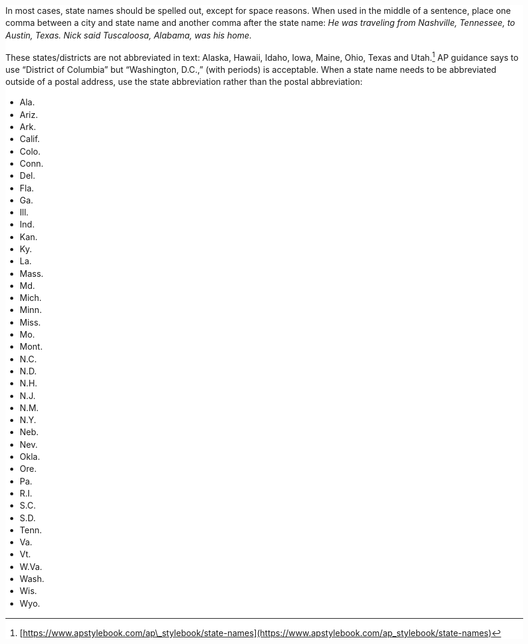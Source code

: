 In most cases, state names should be spelled out, except for space reasons. When used in the middle of a sentence, place one comma between a city and state name and another comma after the state name: _He was traveling from Nashville, Tennessee, to Austin, Texas._ _Nick said Tuscaloosa, Alabama, was his home._

These states/districts are not abbreviated in text: Alaska, Hawaii, Idaho, Iowa, Maine, Ohio, Texas and Utah.[^19] AP guidance says to use “District of Columbia” but “Washington, D.C.,” (with periods) is acceptable. When a state name needs to be abbreviated outside of a postal address, use the state abbreviation rather than the postal abbreviation:

- Ala.
- Ariz.
- Ark.
- Calif.
- Colo.
- Conn.
- Del.
- Fla.
- Ga.
- Ill.
- Ind.
- Kan.
- Ky.
- La.
- Mass.
- Md.
- Mich.
- Minn.
- Miss.
- Mo.
- Mont.
- N.C.
- N.D.
- N.H.
- N.J.
- N.M.
- N.Y.
- Neb.
- Nev.
- Okla.
- Ore.
- Pa.
- R.I.
- S.C.
- S.D.
- Tenn.
- Va.
- Vt.
- W.Va.
- Wash.
- Wis.
- Wyo.


[^24]: [https://www.apstylebook.com/ap\_stylebook/a-an](https://www.apstylebook.com/ap_stylebook/a-an)
[^3]: [https://www.apstylebook.com/ap\_stylebook/abbreviations-and-acronyms](https://www.apstylebook.com/ap_stylebook/abbreviations-and-acronyms)
[^25]: [https://www.apstylebook.com/ap\_stylebook/academic-degrees](https://www.apstylebook.com/ap_stylebook/academic-degrees) and Strategic Communications ([https://strategiccommunications.ua.edu/standards/editorial-style#acadegrees](https://strategiccommunications.ua.edu/standards/editorial-style#acadegrees)). We do not use periods in degree abbreviations per Strategic Communications, though the AP Stylebook disagrees.
[^26]: Capitalizing the specialty in regard to the degree program is Marketing custom, in contrast to AP guidance. See [https://www.apstylebook.com/ask\_the\_editors/4496](https://www.apstylebook.com/ask_the_editors/4496) and [https://www.apstylebook.com/ask\_the\_editors/28564](https://www.apstylebook.com/ask_the_editors/28564).
[^27]: [https://www.apstylebook.com/ap\_stylebook/academic-departments](https://www.apstylebook.com/ap_stylebook/academic-departments). Strategic Communications has stated they follow AP style in this regard.
[^1]: [AP](https://www.apstylebook.com/merriam_webster/merriam-webster-c-cum-laude) via Merriam-Webster; Strategic Communications.
[^28]: [https://www.apstylebook.com/ap\_stylebook/academic-titles](https://www.apstylebook.com/ap_stylebook/academic-titles), [https://www.apstylebook.com/ap\_stylebook/capitalization](https://www.apstylebook.com/ap_stylebook/capitalization) (“Titles” section)
[^29]: Per email to Marketing team 4/6/2018; revised 2024.
[^30]: Strategic Communications, [https://www.apstylebook.com/ap\_stylebook/adviser](https://www.apstylebook.com/ap_stylebook/adviser)
[^4]: [https://www.apstylebook.com/ap\_stylebook/ages](https://www.apstylebook.com/ap_stylebook/ages)
[^31]: [https://www.apstylebook.com/ask\_the\_editors/27465](https://www.apstylebook.com/ask_the_editors/27465)
[^32]: [https://www.apstylebook.com/ap\_stylebook/a-m-p-m](https://www.apstylebook.com/ap_stylebook/a-m-p-m)
[^5]: [https://www.apstylebook.com/ap\_stylebook/ampersand](https://www.apstylebook.com/ap_stylebook/ampersand)
[^33]: [https://www.apstylebook.com/ap\_stylebook/ensure-insure-assure](https://www.apstylebook.com/ap_stylebook/ensure-insure-assure)
[^35]: [https://www.apstylebook.com/ask\_the\_editors/1735](https://www.apstylebook.com/ask_the_editors/1735)
[^36]: [https://www.apstylebook.com/ask\_the\_editors/10786](https://www.apstylebook.com/ask_the_editors/10786)
[^1]: [https://www.apstylebook.com/merriam_webster/merriam-webster-geographical-black-belt](https://www.apstylebook.com/merriam_webster/merriam-webster-geographical-black-belt)
[^6]: Strategic Communications
[^7]: [https://www.apstylebook.com/ap\_stylebook/capitalization](https://www.apstylebook.com/ap_stylebook/capitalization)
[^1]: Strategic Communications
[^78]: Strategic Communications
[^8]: [https://www.apstylebook.com/ap\_stylebook/colon-2](https://www.apstylebook.com/ap_stylebook/colon-2)
[^9]: Strategic Communications
[^10]: [https://www.apstylebook.com/ap\_stylebook/comma-2](https://www.apstylebook.com/ap_stylebook/comma-2)
[^79]: Strategic Communications
[^37]: Strategic Communications
[^11]: Strategic Communications and [https://www.apstylebook.com/ap\_stylebook/dash-2](https://www.apstylebook.com/ap_stylebook/dash-2)
[^12]: [https://www.apstylebook.com/ap\_stylebook/hyphen-2](https://www.apstylebook.com/ap_stylebook/hyphen-2); also [https://www.apstylebook.com/ask\_the\_editors/10786](https://www.apstylebook.com/ask_the_editors/10786)
[^40]: An earlier version of Strategic Communications differed from AP “Ask the Editor” ([https://www.apstylebook.com/ask\_the\_editors/27610](https://www.apstylebook.com/ask_the_editors/27610)) on “decision-making.” Recent versions of the Strategic Communications editorial guide omit their guidance; at the same time, Webster’s also specifies “decision-making” in all uses.
[^41]: [https://www.apstylebook.com/ap\_stylebook/dietitian](https://www.apstylebook.com/ap_stylebook/dietitian)
[^42]: [https://www.apstylebook.com/ap\_stylebook/directions-and-regions](https://www.apstylebook.com/ap_stylebook/directions-and-regions)
[^80]: Strategic Communications
[^43]: Strategic Communications
[^1]: [https://www.apstylebook.com/ap_stylebook/ellipsis-2](https://www.apstylebook.com/ap_stylebook/ellipsis-2)
[^44]: [https://www.apstylebook.com/ap\_stylebook/email](https://www.apstylebook.com/ap_stylebook/email), [https://www.apstylebook.com/ask\_the\_editors/28894](https://www.apstylebook.com/ask_the_editors/28894)
[^1]: [https://www.apstylebook.com/merriam_webster/merriam-webster-f-faculty](https://www.apstylebook.com/merriam_webster/merriam-webster-f-faculty), [https://www.apstylebook.com/ask_the_editors/37943](https://www.apstylebook.com/ask_the_editors/37943)
[^45]: [https://www.apstylebook.com/ask\_the\_editors/28879](https://www.apstylebook.com/ask_the_editors/28879); also Webster’s dictionary
[^46]: [https://www.apstylebook.com/ap\_stylebook/fewer-less](https://www.apstylebook.com/ap_stylebook/fewer-less)
[^47]: [https://www.apstylebook.com/ap\_stylebook/flier-flyer](https://www.apstylebook.com/ap_stylebook/flier-flyer)
[^49]: [https://www.apstylebook.com/ask\_the\_editors/17913](https://www.apstylebook.com/ask_the_editors/17913)
[^1]: [https://www.apstylebook.com/ap_stylebook/fourth-of-july-july-fourth](https://www.apstylebook.com/ap_stylebook/fourth-of-july-july-fourth)
[^48]: [https://www.apstylebook.com/ap\_stylebook/full-time-full-time](https://www.apstylebook.com/ap_stylebook/full-time-full-time)
[^50]: [https://www.apstylebook.com/ask\_the\_editors/32273](https://www.apstylebook.com/ask_the_editors/32273)
[^1]: [https://www.apstylebook.com/merriam_webster/merriam-webster-h-head-start](https://www.apstylebook.com/merriam_webster/merriam-webster-h-head-start)
[^13]: Modified from AP guidance on composition titles: [https://www.apstylebook.com/ap\_stylebook/composition-titles](https://www.apstylebook.com/ap_stylebook/composition-titles); also [https://www.apstylebook.com/ask\_the\_editors/31538](https://www.apstylebook.com/ask_the_editors/31538)
[^51]: [https://www.apstylebook.com/ap\_stylebook/health-care](https://www.apstylebook.com/ap_stylebook/health-care), [https://www.apstylebook.com/ask\_the\_editors/31120](https://www.apstylebook.com/ask_the_editors/31120), [https://www.apstylebook.com/ask\_the\_editors/27865](https://www.apstylebook.com/ask_the_editors/27865), [https://www.apstylebook.com/ask\_the\_editors/28032](https://www.apstylebook.com/ask_the_editors/28032)
[^14]: [https://www.apstylebook.com/ap\_stylebook/in-2](https://www.apstylebook.com/ap_stylebook/in-2)
[^52]: [https://www.apstylebook.com/ap\_stylebook/internet-2](https://www.apstylebook.com/ap_stylebook/internet-2)
[^53]: [https://www.apstylebook.com/ap\_stylebook/kindergarten-kindergartners](https://www.apstylebook.com/ap_stylebook/kindergarten-kindergartners)
[^1]: [https://www.apstylebook.com/ap_stylebook/life-span](https://www.apstylebook.com/ap_stylebook/life-span), [https://www.apstylebook.com/merriam_webster/merriam-webster-l-life-span](https://www.apstylebook.com/merriam_webster/merriam-webster-l-life-span)
[^54]: [https://www.apstylebook.com/ask\_the\_editors/6877](https://www.apstylebook.com/ask_the_editors/6877)
[^55]: [https://www.apstylebook.com/ap\_stylebook/like-as](https://www.apstylebook.com/ap_stylebook/like-as)
[^15]: Per previous Strategic Communications guidelines and Marketing custom.
[^1]: [https://www.apstylebook.com/ap_stylebook/long-time-longtime](https://www.apstylebook.com/ap_stylebook/long-time-longtime), [https://www.apstylebook.com/merriam_webster/merriam-webster-l-longtime](https://www.apstylebook.com/merriam_webster/merriam-webster-l-longtime)
[^56]: [https://www.apstylebook.com/ap\_stylebook/maker](https://www.apstylebook.com/ap_stylebook/maker)
[^1]: [https://www.apstylebook.com/ap_stylebook/makeup](https://www.apstylebook.com/ap_stylebook/makeup)
[^58]: [https://www.apstylebook.com/ask\_the\_editors/5190](https://www.apstylebook.com/ask_the_editors/5190)
[^59]: [https://www.apstylebook.com/ap\_stylebook/prefixes](https://www.apstylebook.com/ap_stylebook/prefixes), [https://www.apstylebook.com/ap\_stylebook/non](https://www.apstylebook.com/ap_stylebook/non)
[^16]: [https://www.apstylebook.com/ap\_stylebook/numerals](https://www.apstylebook.com/ap_stylebook/numerals); Strategic Communications. For ranges, these guidelines differ from AP per this AP “Ask the Editor” discussion: [https://www.apstylebook.com/ask\_the\_editors/32472](https://www.apstylebook.com/ask_the_editors/32472).
[^60]: Strategic Communications
[^62]: [https://www.apstylebook.com/ap\_stylebook/pdf](https://www.apstylebook.com/ap_stylebook/pdf)
[^63]: [https://www.apstylebook.com/ap\_stylebook/percent-percentage-percentage-points](https://www.apstylebook.com/ap_stylebook/percent-percentage-percentage-points), [https://www.apstylebook.com/ask\_the\_editors/7804](https://www.apstylebook.com/ask_the_editors/7804), [https://www.apstylebook.com/ask\_the\_editors/16469](https://www.apstylebook.com/ask_the_editors/16469)
[^67]: [https://www.apstylebook.com/ap\_stylebook/problem-solving](https://www.apstylebook.com/ap_stylebook/problem-solving)
[^81]: Adapted from online source by Marketing associate director, February 2019.
[^17]: Strategic Communications
[^18]: [https://www.apstylebook.com/ap\_stylebook/magazine-names](https://www.apstylebook.com/ap_stylebook/magazine-names)
[^69]: [https://www.apstylebook.com/ask\_the\_editors/24874](https://www.apstylebook.com/ask_the_editors/24874)
[^1]: https://www.apstylebook.com/ask_the_editors/41995
[^1]: Strategic Communications
[^71]: Webster’s, [https://www.apstylebook.com/ask\_the\_editors/28133](https://www.apstylebook.com/ask_the_editors/28133)
[^19]: [https://www.apstylebook.com/ap\_stylebook/state-names](https://www.apstylebook.com/ap_stylebook/state-names)
[^1]: [https://www.apstylebook.com/ap_stylebook/statewide](https://www.apstylebook.com/ap_stylebook/statewide)
[^1]: [https://www.apstylebook.com/ap_stylebook/telephone-numbers](https://www.apstylebook.com/ap_stylebook/telephone-numbers)
[^21]: [https://www.apstylebook.com/ap\_stylebook/daylight-saving-time](https://www.apstylebook.com/ap_stylebook/daylight-saving-time), [https://www.apstylebook.com/ap\_stylebook/time-zones](https://www.apstylebook.com/ap_stylebook/time-zones), [https://www.apstylebook.com/ask\_the\_editors/25410](https://www.apstylebook.com/ask_the_editors/25410), [https://www.apstylebook.com/ask\_the\_editors/17194](https://www.apstylebook.com/ask_the_editors/17194)
[^1]: [https://www.apstylebook.com/ap\_stylebook/times](https://www.apstylebook.com/ap_stylebook/times)
[^2]: [https://www.apstylebook.com/ap\_stylebook/numerals](https://www.apstylebook.com/ap_stylebook/numerals); Strategic Communications.
[^22]: [https://www.apstylebook.com/ask\_the\_editors/28580](https://www.apstylebook.com/ask_the_editors/28580)
[^72]: [https://www.apstylebook.com/ap\_stylebook/united-states](https://www.apstylebook.com/ap_stylebook/united-states)
[^73]: Strategic Communications
[^23]: [https://www.apstylebook.com/ask\_the\_editors/21298](https://www.apstylebook.com/ask_the_editors/21298)
[^74]: [https://www.apstylebook.com/ap\_stylebook/video-recording](https://www.apstylebook.com/ap_stylebook/video-recording), [https://www.apstylebook.com/ask\_the\_editors/8875](https://www.apstylebook.com/ask_the_editors/8875), [https://www.apstylebook.com/ask\_the\_editors/8777](https://www.apstylebook.com/ask_the_editors/8777), [https://www.apstylebook.com/ask\_the\_editors/39375](https://www.apstylebook.com/ask_the_editors/39375)
[^75]: See Strategic Communications Web Guidelines ([https://brand.ua.edu/web](https://brand.ua.edu/web)) and the UA World Wide Web policy ([https://www.ua.edu/about/policies/web](https://www.ua.edu/about/policies/web)) for some uses.
[^82]: The “app” and “gradapp” URLs resolve to the same page, [https://online.ua.edu/getting-started/how-to-apply](https://online.ua.edu/getting-started/how-to-apply).
[^83]: The “tuition” and “cost” URLs resolve to the same page, [https://online.ua.edu/tuition-financial-aid-scholarships/tuition](https://online.ua.edu/tuition-financial-aid-scholarships/tuition).
[^1]: [https://www.apstylebook.com/ap_stylebook/well-being](https://www.apstylebook.com/ap_stylebook/well-being)
[^76]: [https://www.apstylebook.com/ap\_stylebook/who-whom](https://www.apstylebook.com/ap_stylebook/who-whom)
[^77]: [https://www.apstylebook.com/ap\_stylebook/year-round](https://www.apstylebook.com/ap_stylebook/year-round) and Merriam-Webster